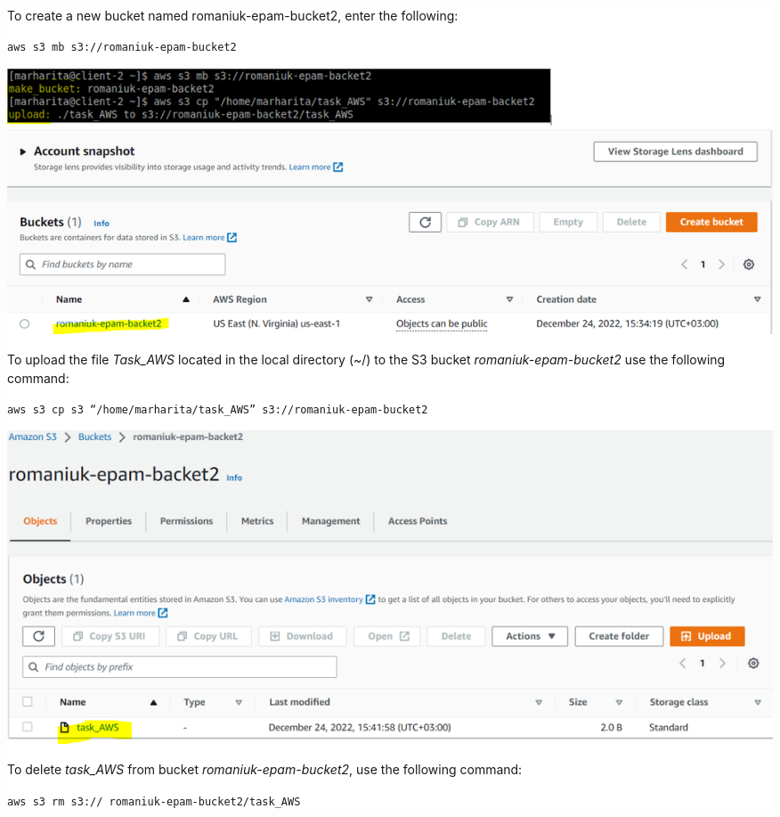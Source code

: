 To create a new bucket named romaniuk-epam-bucket2, enter the following:
```
aws s3 mb s3://romaniuk-epam-bucket2
```
![CLI](./img/69_CLI.PNG)

To upload the file *Task_AWS* located in the local directory (~/) to the S3 bucket *romaniuk-epam-bucket2* use the following command:
```
aws s3 cp s3 “/home/marharita/task_AWS” s3://romaniuk-epam-bucket2
```
![CLI](./img/70_CLI.PNG)

To delete *task_AWS*  from bucket *romaniuk-epam-bucket2*, use the following command:
```
aws s3 rm s3:// romaniuk-epam-bucket2/task_AWS
```